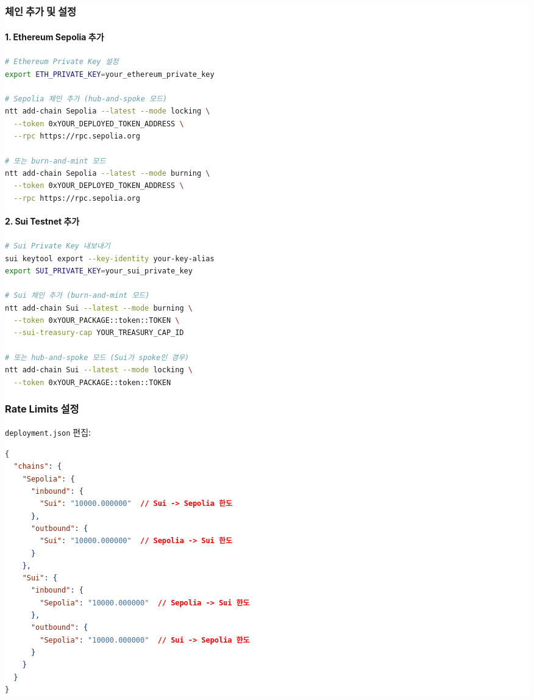 ### 체인 추가 및 설정

#### 1. Ethereum Sepolia 추가
```bash
# Ethereum Private Key 설정
export ETH_PRIVATE_KEY=your_ethereum_private_key

# Sepolia 체인 추가 (hub-and-spoke 모드)
ntt add-chain Sepolia --latest --mode locking \
  --token 0xYOUR_DEPLOYED_TOKEN_ADDRESS \
  --rpc https://rpc.sepolia.org

# 또는 burn-and-mint 모드
ntt add-chain Sepolia --latest --mode burning \
  --token 0xYOUR_DEPLOYED_TOKEN_ADDRESS \
  --rpc https://rpc.sepolia.org
```

#### 2. Sui Testnet 추가
```bash
# Sui Private Key 내보내기
sui keytool export --key-identity your-key-alias
export SUI_PRIVATE_KEY=your_sui_private_key

# Sui 체인 추가 (burn-and-mint 모드)
ntt add-chain Sui --latest --mode burning \
  --token 0xYOUR_PACKAGE::token::TOKEN \
  --sui-treasury-cap YOUR_TREASURY_CAP_ID

# 또는 hub-and-spoke 모드 (Sui가 spoke인 경우)
ntt add-chain Sui --latest --mode locking \
  --token 0xYOUR_PACKAGE::token::TOKEN
```

### Rate Limits 설정
`deployment.json` 편집:
```json
{
  "chains": {
    "Sepolia": {
      "inbound": {
        "Sui": "10000.000000"  // Sui -> Sepolia 한도
      },
      "outbound": {
        "Sui": "10000.000000"  // Sepolia -> Sui 한도
      }
    },
    "Sui": {
      "inbound": {
        "Sepolia": "10000.000000"  // Sepolia -> Sui 한도
      },
      "outbound": {
        "Sepolia": "10000.000000"  // Sui -> Sepolia 한도
      }
    }
  }
}
```
